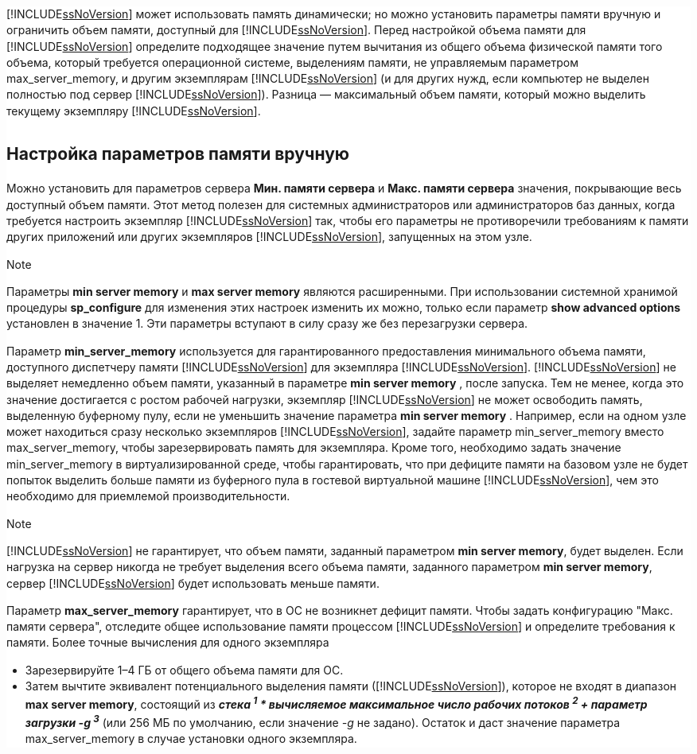 [!INCLUDE[ssNoVersion](../../includes/ssnoversion-md.md)] может использовать память динамически; но можно установить параметры памяти вручную и ограничить объем памяти, доступный для [!INCLUDE[ssNoVersion](../../includes/ssnoversion-md.md)]. Перед настройкой объема памяти для [!INCLUDE[ssNoVersion](../../includes/ssnoversion-md.md)] определите подходящее значение путем вычитания из общего объема физической памяти того объема, который требуется операционной системе, выделениям памяти, не управляемым параметром max_server_memory, и другим экземплярам [!INCLUDE[ssNoVersion](../../includes/ssnoversion-md.md)] (и для других нужд, если компьютер не выделен полностью под сервер [!INCLUDE[ssNoVersion](../../includes/ssnoversion-md.md)]). Разница — максимальный объем памяти, который можно выделить текущему экземпляру [!INCLUDE[ssNoVersion](../../includes/ssnoversion-md.md)].  
 
## <a name="setting-the-memory-options-manually"></a>Настройка параметров памяти вручную  
Можно установить для параметров сервера **Мин. памяти сервера** и **Макс. памяти сервера** значения, покрывающие весь доступный объем памяти. Этот метод полезен для системных администраторов или администраторов баз данных, когда требуется настроить экземпляр [!INCLUDE[ssNoVersion](../../includes/ssnoversion-md.md)] так, чтобы его параметры не противоречили требованиям к памяти других приложений или других экземпляров [!INCLUDE[ssNoVersion](../../includes/ssnoversion-md.md)], запущенных на этом узле.

> [!NOTE]
> Параметры **min server memory** и **max server memory** являются расширенными. При использовании системной хранимой процедуры **sp_configure** для изменения этих настроек изменить их можно, только если параметр **show advanced options** установлен в значение 1. Эти параметры вступают в силу сразу же без перезагрузки сервера.  
  
<a name="min_server_memory"></a>Параметр **min_server_memory** используется для гарантированного предоставления минимального объема памяти, доступного диспетчеру памяти [!INCLUDE[ssNoVersion](../../includes/ssnoversion-md.md)] для экземпляра [!INCLUDE[ssNoVersion](../../includes/ssnoversion-md.md)]. [!INCLUDE[ssNoVersion](../../includes/ssnoversion-md.md)] не выделяет немедленно объем памяти, указанный в параметре **min server memory** , после запуска. Тем не менее, когда это значение достигается с ростом рабочей нагрузки, экземпляр [!INCLUDE[ssNoVersion](../../includes/ssnoversion-md.md)] не может освободить память, выделенную буферному пулу, если не уменьшить значение параметра **min server memory** . Например, если на одном узле может находиться сразу несколько экземпляров [!INCLUDE[ssNoVersion](../../includes/ssnoversion-md.md)], задайте параметр min_server_memory вместо max_server_memory, чтобы зарезервировать память для экземпляра. Кроме того, необходимо задать значение min_server_memory в виртуализированной среде, чтобы гарантировать, что при дефиците памяти на базовом узле не будет попыток выделить больше памяти из буферного пула в гостевой виртуальной машине [!INCLUDE[ssNoVersion](../../includes/ssnoversion-md.md)], чем это необходимо для приемлемой производительности.
 
> [!NOTE]  
> [!INCLUDE[ssNoVersion](../../includes/ssnoversion-md.md)] не гарантирует, что объем памяти, заданный параметром **min server memory**, будет выделен. Если нагрузка на сервер никогда не требует выделения всего объема памяти, заданного параметром **min server memory**, сервер [!INCLUDE[ssNoVersion](../../includes/ssnoversion-md.md)] будет использовать меньше памяти.  
  
<a name="max_server_memory"></a> Параметр **max_server_memory** гарантирует, что в ОС не возникнет дефицит памяти. Чтобы задать конфигурацию "Макс. памяти сервера", отследите общее использование памяти процессом [!INCLUDE[ssNoVersion](../../includes/ssnoversion-md.md)] и определите требования к памяти. Более точные вычисления для одного экземпляра
 -  Зарезервируйте 1–4 ГБ от общего объема памяти для ОС.
 -  Затем вычтите эквивалент потенциального выделения памяти ([!INCLUDE[ssNoVersion](../../includes/ssnoversion-md.md)]), которое не входят в диапазон **max server memory**, состоящий из **_стека <sup>1</sup> \* вычисляемое максимальное число рабочих потоков <sup>2</sup> + параметр загрузки -g <sup>3</sup>_** (или 256 МБ по умолчанию, если значение *-g* не задано). Остаток и даст значение параметра max_server_memory в случае установки одного экземпляра.
 